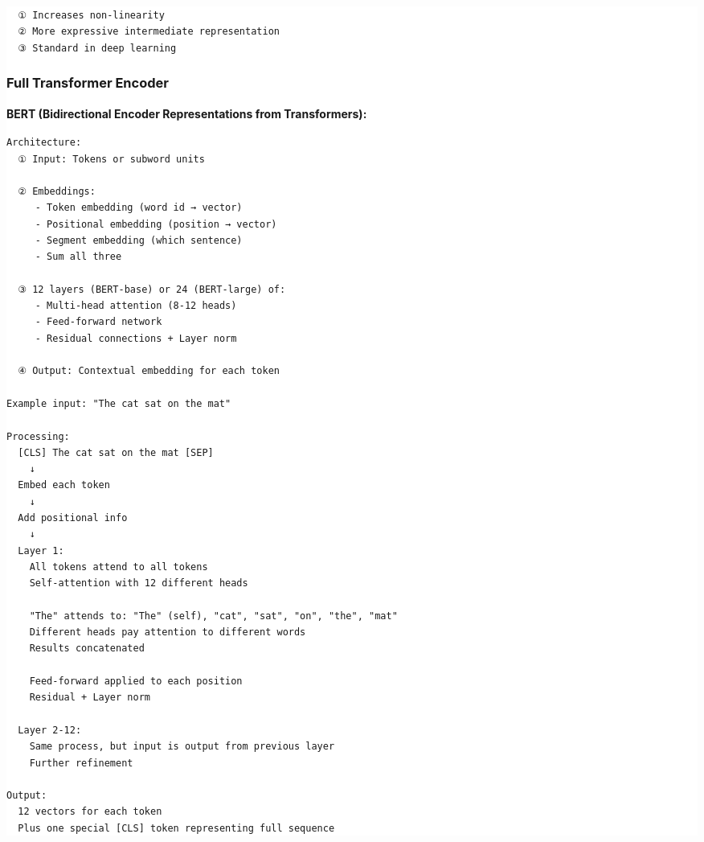 ```
  ① Increases non-linearity
  ② More expressive intermediate representation
  ③ Standard in deep learning
```

### Full Transformer Encoder

**BERT (Bidirectional Encoder Representations from Transformers):**

```
Architecture:
  ① Input: Tokens or subword units

  ② Embeddings:
     - Token embedding (word id → vector)
     - Positional embedding (position → vector)
     - Segment embedding (which sentence)
     - Sum all three

  ③ 12 layers (BERT-base) or 24 (BERT-large) of:
     - Multi-head attention (8-12 heads)
     - Feed-forward network
     - Residual connections + Layer norm

  ④ Output: Contextual embedding for each token

Example input: "The cat sat on the mat"

Processing:
  [CLS] The cat sat on the mat [SEP]
    ↓
  Embed each token
    ↓
  Add positional info
    ↓
  Layer 1:
    All tokens attend to all tokens
    Self-attention with 12 different heads

    "The" attends to: "The" (self), "cat", "sat", "on", "the", "mat"
    Different heads pay attention to different words
    Results concatenated

    Feed-forward applied to each position
    Residual + Layer norm

  Layer 2-12:
    Same process, but input is output from previous layer
    Further refinement

Output:
  12 vectors for each token
  Plus one special [CLS] token representing full sequence
```

